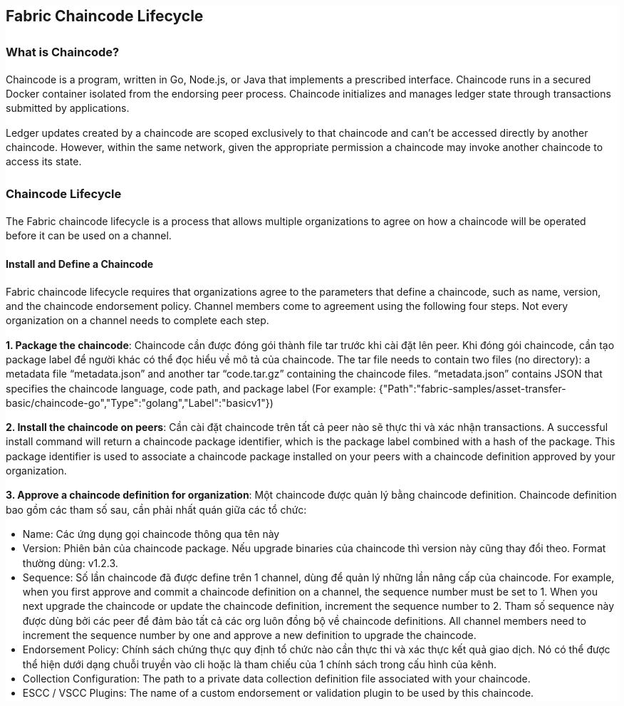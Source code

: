 ## Fabric Chaincode Lifecycle

### What is Chaincode?

Chaincode is a program, written in Go, Node.js, or Java that implements a prescribed interface. Chaincode runs in a secured Docker container isolated from the endorsing peer process. Chaincode initializes and manages ledger state through transactions submitted by applications.

Ledger updates created by a chaincode are scoped exclusively to that chaincode and can’t be accessed directly by another chaincode. However, within the same network, given the appropriate permission a chaincode may invoke another chaincode to access its state.

### Chaincode Lifecycle

The Fabric chaincode lifecycle is a process that allows multiple organizations to agree on how a chaincode will be operated before it can be used on a channel.

#### Install and Define a Chaincode

Fabric chaincode lifecycle requires that organizations agree to the parameters that define a chaincode, such as name, version, and the chaincode endorsement policy. Channel members come to agreement using the following four steps. Not every organization on a channel needs to complete each step.

<b>1. Package the chaincode</b>:
Chaincode cần được đóng gói thành file tar trước khi cài đặt lên peer. Khi đóng gói chaincode, cần tạo package label để người khác có thể đọc hiểu về mô tả của chaincode. The tar file needs to contain two files (no directory): a metadata file “metadata.json” and another tar “code.tar.gz” containing the chaincode files. “metadata.json” contains JSON that specifies the chaincode language, code path, and package label (For example: {"Path":"fabric-samples/asset-transfer-basic/chaincode-go","Type":"golang","Label":"basicv1"})

<b>2. Install the chaincode on peers</b>:
Cần cài đặt chaincode trên tất cả peer nào sẽ thực thi và xác nhận transactions. A successful install command will return a chaincode package identifier, which is the package label combined with a hash of the package. This package identifier is used to associate a chaincode package installed on your peers with a chaincode definition approved by your organization.

<b>3. Approve a chaincode definition for organization</b>:
Một chaincode được quản lý bằng chaincode definition. Chaincode definition bao gồm các tham số sau, cần phải nhất quán giữa các tổ chức:

- Name: Các ứng dụng gọi chaincode thông qua tên này
- Version: Phiên bản của chaincode package. Nếu upgrade binaries của chaincode thì version này cũng thay đổi theo. Format thường dùng: v1.2.3.
- Sequence: Số lần chaincode đã được define trên 1 channel, dùng để quản lý những lần nâng cấp của chaincode. For example, when you first approve and commit a chaincode definition on a channel, the sequence number must be set to 1. When you next upgrade the chaincode or update the chaincode definition, increment the sequence number to 2. Tham số sequence này được dùng bởi các peer để đảm bảo tất cả các org luôn đồng bộ về chaincode definitions. All channel members need to increment the sequence number by one and approve a new definition to upgrade the chaincode.
- Endorsement Policy: Chính sách chứng thực quy định tổ chức nào cần thực thi và xác thực kết quả giao dịch. Nó có thể được thể hiện dưới dạng chuỗi truyền vào cli hoặc là tham chiếu của 1 chính sách trong cấu hình của kênh.
- Collection Configuration: The path to a private data collection definition file associated with your chaincode.
- ESCC / VSCC Plugins: The name of a custom endorsement or validation plugin to be used by this chaincode.